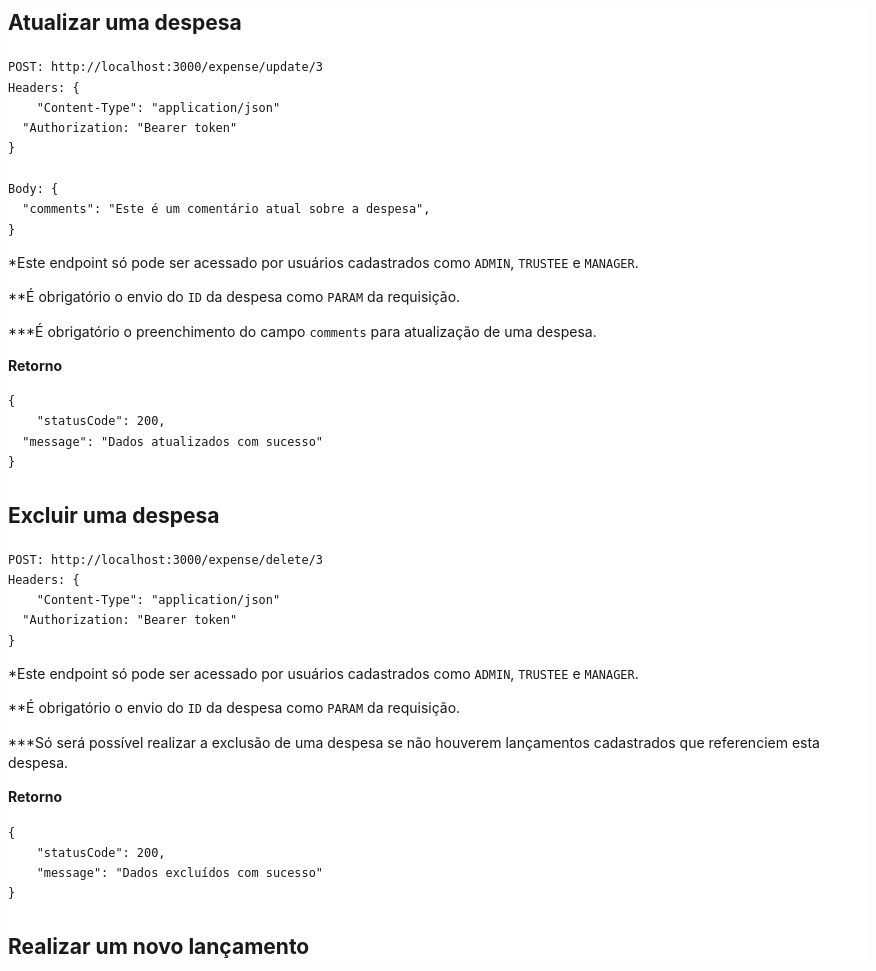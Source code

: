 ## Atualizar uma despesa

```
POST: http://localhost:3000/expense/update/3
Headers: {
	"Content-Type": "application/json"
  "Authorization: "Bearer token"
}

Body: {
  "comments": "Este é um comentário atual sobre a despesa",
}
```
*Este endpoint só pode ser acessado por usuários cadastrados como ```ADMIN```, ```TRUSTEE``` e ```MANAGER```.

**É obrigatório o envio do ```ID``` da despesa como ```PARAM``` da requisição.

***É obrigatório o preenchimento do campo ```comments``` para atualização de uma despesa.

**Retorno**

```
{
	"statusCode": 200,
  "message": "Dados atualizados com sucesso"
}
```

## Excluir uma despesa

```
POST: http://localhost:3000/expense/delete/3
Headers: {
	"Content-Type": "application/json"
  "Authorization: "Bearer token"
}
```
*Este endpoint só pode ser acessado por usuários cadastrados como ```ADMIN```, ```TRUSTEE``` e ```MANAGER```.

**É obrigatório o envio do ```ID``` da despesa como ```PARAM``` da requisição.

***Só será possível realizar a exclusão de uma despesa se não houverem lançamentos cadastrados que referenciem esta despesa.

**Retorno**

```
{
	"statusCode": 200,
	"message": "Dados excluídos com sucesso"
}
```

## Realizar um novo lançamento
